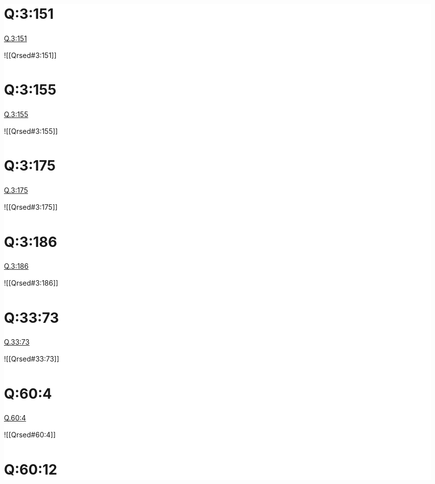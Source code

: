 

# Q:3:151

[Q.3:151](https://quran.com/3:151/tafsirs/ar-tafsir-al-tabari)

![[Qrsed#3:151]]



# Q:3:155

[Q.3:155](https://quran.com/3:155/tafsirs/ar-tafsir-al-tabari)

![[Qrsed#3:155]]



# Q:3:175

[Q.3:175](https://quran.com/3:175/tafsirs/ar-tafsir-al-tabari)

![[Qrsed#3:175]]



# Q:3:186

[Q.3:186](https://quran.com/3:186/tafsirs/ar-tafsir-al-tabari)

![[Qrsed#3:186]]



# Q:33:73

[Q.33:73](https://quran.com/33:73/tafsirs/ar-tafsir-al-tabari)

![[Qrsed#33:73]]



# Q:60:4

[Q.60:4](https://quran.com/60:4/tafsirs/ar-tafsir-al-tabari)

![[Qrsed#60:4]]



# Q:60:12

